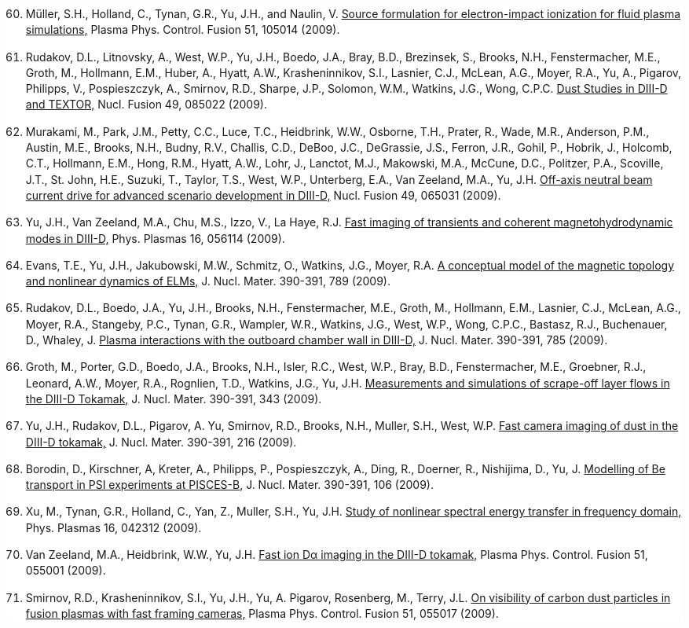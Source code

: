 60.	Müller, S.H., Holland, C., Tynan, G.R., Yu, J.H., and Naulin, V. <a href = " {{ site.url }}/assets/publications/34.pdf ">Source formulation for electron-impact ionization for fluid plasma simulations,</a>  Plasma Phys. Control. Fusion 51, 105014 (2009).

61.	Rudakov, D.L., Litnovsky, A., West, W.P., Yu, J.H., Boedo, J.A., Bray, B.D., Brezinsek, S., Brooks, N.H., Fenstermacher, M.E., Groth, M., Hollmann, E.M., Huber, A., Hyatt, A.W., Krasheninnikov, S.I., Lasnier, C.J., McLean, A.G., Moyer, R.A., Yu, A., Pigarov, Philipps, V., Pospieszczyk, A., Smirnov, R.D., Sharpe, J.P., Solomon, W.M., Watkins, J.G., Wong, C.P.C. <a href = " {{ site.url }}/assets/publications/33.pdf ">Dust Studies in DIII-D and TEXTOR,</a>  Nucl. Fusion 49, 085022 (2009).

62.	Murakami, M., Park, J.M., Petty, C.C., Luce, T.C., Heidbrink, W.W., Osborne, T.H., Prater, R., Wade, M.R., Anderson, P.M., Austin, M.E., Brooks, N.H., Budny, R.V., Challis, C.D., DeBoo, J.C., DeGrassie, J.S., Ferron, J.R., Gohil, P., Hobrik, J., Holcomb, C.T., Hollmann, E.M., Hong, R.M., Hyatt, A.W., Lohr, J., Lanctot, M.J., Makowski, M.A., McCune, D.C., Politzer, P.A., Scoville, J.T., St. John, H.E., Suzuki, T., Taylor, T.S., West, W.P., Unterberg, E.A., Van Zeeland, M.A., Yu, J.H. <a href = " {{ site.url }}/assets/publications/32.pdf ">Off-axis neutral beam current drive for advanced scenario development in DIII-D,</a>  Nucl. Fusion 49, 065031 (2009).

63.	Yu, J.H., Van Zeeland, M.A., Chu, M.S., Izzo, V., La Haye, R.J. <a href = " {{ site.url }}/assets/publications/31.pdf ">Fast imaging of transients and coherent magnetohydrodynamic modes in DIII-D,</a>  Phys. Plasmas 16, 056114 (2009).

64.	Evans, T.E., Yu, J.H., Jakubowski, M.W., Schmitz, O., Watkins, J.G., Moyer, R.A. <a href = " {{ site.url }}/assets/publications/30.pdf ">A conceptual model of the magnetic topology and nonlinear dynamics of ELMs,</a>  J. Nucl. Mater. 390-391, 789 (2009).

65.	Rudakov, D.L., Boedo, J.A., Yu, J.H., Brooks, N.H., Fenstermacher, M.E., Groth, M., Hollmann, E.M., Lasnier, C.J., McLean, A.G., Moyer, R.A., Stangeby, P.C., Tynan, G.R., Wampler, W.R., Watkins, J.G., West, W.P., Wong, C.P.C., Bastasz, R.J., Buchenauer, D., Whaley, J. <a href = " {{ site.url }}/assets/publications/29.pdf ">Plasma interactions with the outboard chamber wall in DIII-D,</a>  J. Nucl. Mater. 390-391, 785 (2009).

66.	Groth, M., Porter, G.D., Boedo, J.A., Brooks, N.H., Isler, R.C., West, W.P., Bray, B.D., Fenstermacher, M.E., Groebner, R.J., Leonard, A.W., Moyer, R.A., Rognlien, T.D., Watkins, J.G., Yu, J.H. <a href = " {{ site.url }}/assets/publications/28.pdf ">Measurements and simulations of scrape-off layer flows in the DIII-D Tokamak,</a>  J. Nucl. Mater. 390-391, 343 (2009).

67.	Yu, J.H., Rudakov, D.L., Pigarov, A. Yu, Smirnov, R.D., Brooks, N.H., Muller, S.H., West, W.P. <a href = " {{ site.url }}/assets/publications/27.pdf ">Fast camera imaging of dust in the DIII-D tokamak,</a>  J. Nucl. Mater. 390-391, 216 (2009).

68.	Borodin, D., Kirschner, A, Kreter, A., Philipps, P., Pospieszczyk, A., Ding, R., Doerner, R., Nishijima, D., Yu, J. <a href = " {{ site.url }}/assets/publications/26.pdf ">Modelling of Be transport in PSI experiments at PISCES-B,</a>  J. Nucl. Mater. 390-391, 106 (2009).

69.	Xu, M., Tynan, G.R., Holland, C., Yan, Z., Muller, S.H., Yu, J.H. <a href = " {{ site.url }}/assets/publications/25.pdf ">Study of nonlinear spectral energy transfer in frequency domain,</a>  Phys. Plasmas 16, 042312 (2009).

70.	Van Zeeland, M.A., Heidbrink, W.W., Yu, J.H. <a href = " {{ site.url }}/assets/publications/24.pdf ">Fast ion Dα imaging in the DIII-D tokamak,</a>  Plasma Phys. Control. Fusion 51, 055001 (2009).

71.	Smirnov, R.D., Krasheninnikov, S.I., Yu, J.H., Yu, A. Pigarov, Rosenberg, M., Terry, J.L. <a href = " {{ site.url }}/assets/publications/23.pdf ">On visibility of carbon dust particles in fusion plasmas with fast framing cameras,</a>  Plasma Phys. Control. Fusion 51, 055017 (2009).
